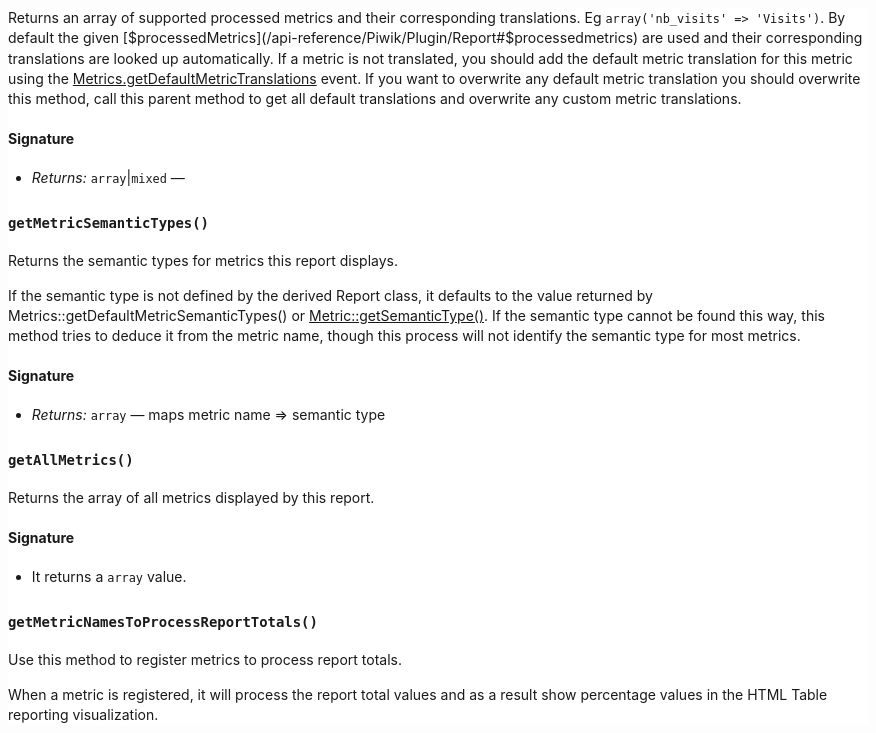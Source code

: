 Returns an array of supported processed metrics and their corresponding translations. Eg
`array('nb_visits' => 'Visits')`. By default the given [$processedMetrics](/api-reference/Piwik/Plugin/Report#$processedmetrics) are used and their
corresponding translations are looked up automatically. If a metric is not translated, you should add the
default metric translation for this metric using the [Metrics.getDefaultMetricTranslations](/api-reference/events#metricsgetdefaultmetrictranslations) event. If you
want to overwrite any default metric translation you should overwrite this method, call this parent method to
get all default translations and overwrite any custom metric translations.

#### Signature


- *Returns:*  `array`|`mixed` &mdash;
    

<a name="getmetricsemantictypes" id="getmetricsemantictypes"></a>
<a name="getMetricSemanticTypes" id="getMetricSemanticTypes"></a>
### `getMetricSemanticTypes()`

Returns the semantic types for metrics this report displays.

If the semantic type is not defined by the derived Report class, it defaults to
the value returned by Metrics::getDefaultMetricSemanticTypes() or
[Metric::getSemanticType()](/api-reference/Piwik/Plugin/Metric#getsemantictype). If the semantic type cannot be found this way,
this method tries to deduce it from the metric name, though this process will
not identify the semantic type for most metrics.

#### Signature


- *Returns:*  `array` &mdash;
    maps metric name => semantic type

<a name="getallmetrics" id="getallmetrics"></a>
<a name="getAllMetrics" id="getAllMetrics"></a>
### `getAllMetrics()`

Returns the array of all metrics displayed by this report.

#### Signature

- It returns a `array` value.

<a name="getmetricnamestoprocessreporttotals" id="getmetricnamestoprocessreporttotals"></a>
<a name="getMetricNamesToProcessReportTotals" id="getMetricNamesToProcessReportTotals"></a>
### `getMetricNamesToProcessReportTotals()`

Use this method to register metrics to process report totals.

When a metric is registered, it will process the report total values and as a result show percentage values
in the HTML Table reporting visualization.
